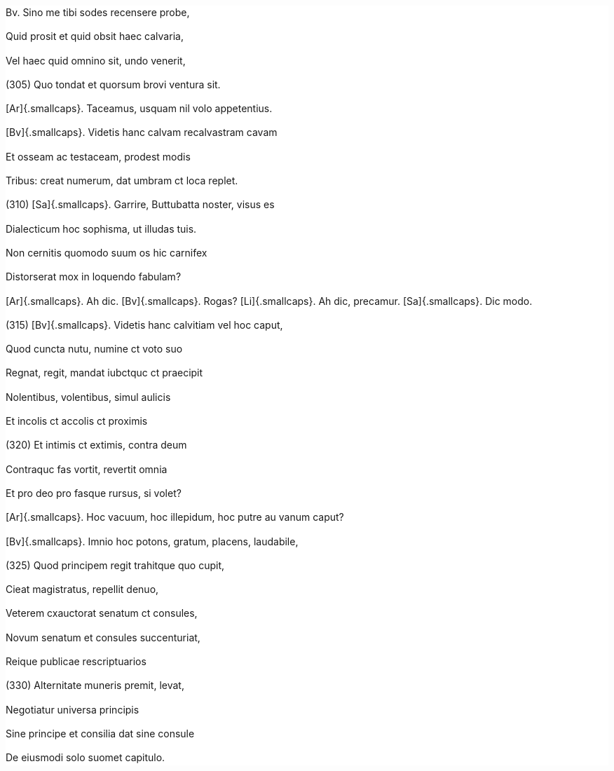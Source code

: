 Bv. Sino me tibi sodes recensere probe,

Quid prosit et quid obsit haec calvaria,

Vel haec quid omnino sit, undo venerit,

\(305\) Quo tondat et quorsum brovi ventura sit.

[Ar]{.smallcaps}. Taceamus, usquam nil volo appetentius.

[Bv]{.smallcaps}. Videtis hanc calvam recalvastram cavam

Et osseam ac testaceam, prodest modis

Tribus: creat numerum, dat umbram ct loca replet.

\(310\) [Sa]{.smallcaps}. Garrire, Buttubatta noster, visus es

Dialecticum hoc sophisma, ut illudas tuis.

Non cernitis quomodo suum os hic carnifex

Distorserat mox in loquendo fabulam?

[Ar]{.smallcaps}. Ah dic. [Bv]{.smallcaps}. Rogas? [Li]{.smallcaps}. Ah dic, precamur. [Sa]{.smallcaps}. Dic modo.

\(315\) [Bv]{.smallcaps}. Videtis hanc calvitiam vel hoc caput,

Quod cuncta nutu, numine ct voto suo

Regnat, regit, mandat iubctquc ct praecipit

Nolentibus, volentibus, simul aulicis

Et incolis ct accolis ct proximis

\(320\) Et intimis ct extimis, contra deum

Contraquc fas vortit, revertit omnia

Et pro deo pro fasque rursus, si volet?

[Ar]{.smallcaps}. Hoc vacuum, hoc illepidum, hoc putre au vanum caput?

[Bv]{.smallcaps}. Imnio hoc potons, gratum, placens, laudabile,

\(325\) Quod principem regit trahitque quo cupit,

Cieat magistratus, repellit denuo,

Veterem cxauctorat senatum ct consules,

Novum senatum et consules succenturiat,

Reique publicae rescriptuarios

\(330\) Alternitate muneris premit, levat,

Negotiatur universa principis

Sine principe et consilia dat sine consule

De eiusmodi solo suomet capitulo.
